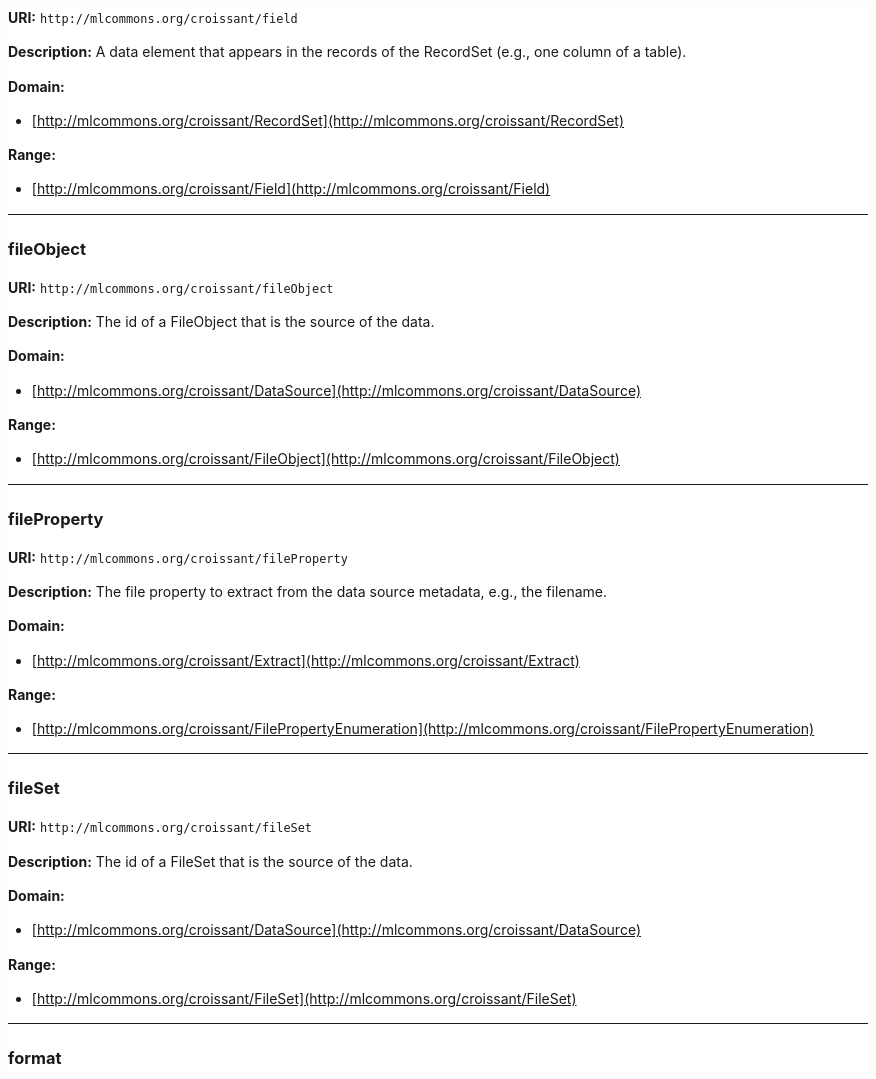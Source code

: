 **URI:** `http://mlcommons.org/croissant/field`

**Description:** A data element that appears in the records of the RecordSet (e.g., one column of a table).

**Domain:**
- [http://mlcommons.org/croissant/RecordSet](http://mlcommons.org/croissant/RecordSet)

**Range:**
- [http://mlcommons.org/croissant/Field](http://mlcommons.org/croissant/Field)

---

### fileObject

**URI:** `http://mlcommons.org/croissant/fileObject`

**Description:** The id of a FileObject that is the source of the data.

**Domain:**
- [http://mlcommons.org/croissant/DataSource](http://mlcommons.org/croissant/DataSource)

**Range:**
- [http://mlcommons.org/croissant/FileObject](http://mlcommons.org/croissant/FileObject)

---

### fileProperty

**URI:** `http://mlcommons.org/croissant/fileProperty`

**Description:** The file property to extract from the data source metadata, e.g., the filename.

**Domain:**
- [http://mlcommons.org/croissant/Extract](http://mlcommons.org/croissant/Extract)

**Range:**
- [http://mlcommons.org/croissant/FilePropertyEnumeration](http://mlcommons.org/croissant/FilePropertyEnumeration)

---

### fileSet

**URI:** `http://mlcommons.org/croissant/fileSet`

**Description:** The id of a FileSet that is the source of the data.

**Domain:**
- [http://mlcommons.org/croissant/DataSource](http://mlcommons.org/croissant/DataSource)

**Range:**
- [http://mlcommons.org/croissant/FileSet](http://mlcommons.org/croissant/FileSet)

---

### format
